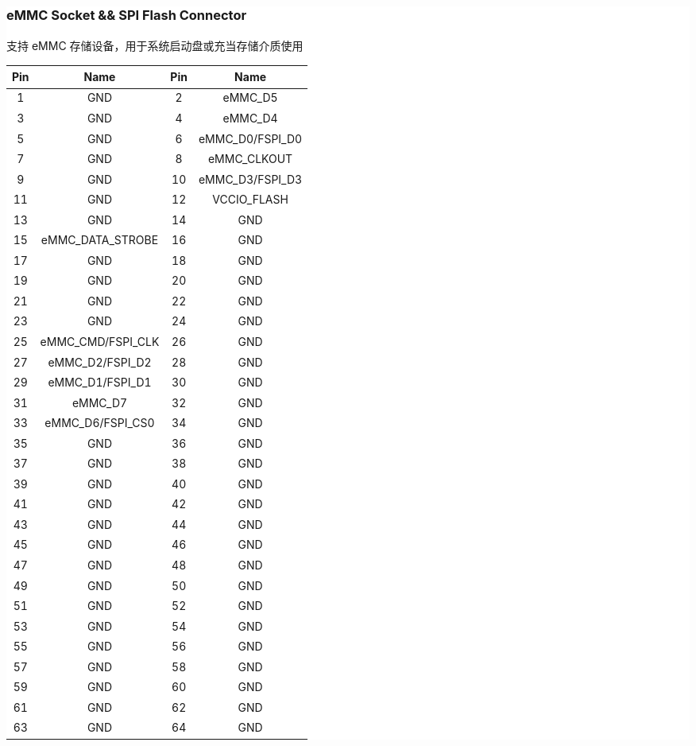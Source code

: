 
### eMMC Socket && SPI Flash Connector

支持 eMMC 存储设备，用于系统启动盘或充当存储介质使用

| Pin |       Name        | Pin |      Name       |
| :-: | :---------------: | :-: | :-------------: |
|  1  |        GND        |  2  |     eMMC_D5     |
|  3  |        GND        |  4  |     eMMC_D4     |
|  5  |        GND        |  6  | eMMC_D0/FSPI_D0 |
|  7  |        GND        |  8  |   eMMC_CLKOUT   |
|  9  |        GND        | 10  | eMMC_D3/FSPI_D3 |
| 11  |        GND        | 12  |   VCCIO_FLASH   |
| 13  |        GND        | 14  |       GND       |
| 15  | eMMC_DATA_STROBE  | 16  |       GND       |
| 17  |        GND        | 18  |       GND       |
| 19  |        GND        | 20  |       GND       |
| 21  |        GND        | 22  |       GND       |
| 23  |        GND        | 24  |       GND       |
| 25  | eMMC_CMD/FSPI_CLK | 26  |       GND       |
| 27  |  eMMC_D2/FSPI_D2  | 28  |       GND       |
| 29  |  eMMC_D1/FSPI_D1  | 30  |       GND       |
| 31  |      eMMC_D7      | 32  |       GND       |
| 33  | eMMC_D6/FSPI_CS0  | 34  |       GND       |
| 35  |        GND        | 36  |       GND       |
| 37  |        GND        | 38  |       GND       |
| 39  |        GND        | 40  |       GND       |
| 41  |        GND        | 42  |       GND       |
| 43  |        GND        | 44  |       GND       |
| 45  |        GND        | 46  |       GND       |
| 47  |        GND        | 48  |       GND       |
| 49  |        GND        | 50  |       GND       |
| 51  |        GND        | 52  |       GND       |
| 53  |        GND        | 54  |       GND       |
| 55  |        GND        | 56  |       GND       |
| 57  |        GND        | 58  |       GND       |
| 59  |        GND        | 60  |       GND       |
| 61  |        GND        | 62  |       GND       |
| 63  |        GND        | 64  |       GND       |
